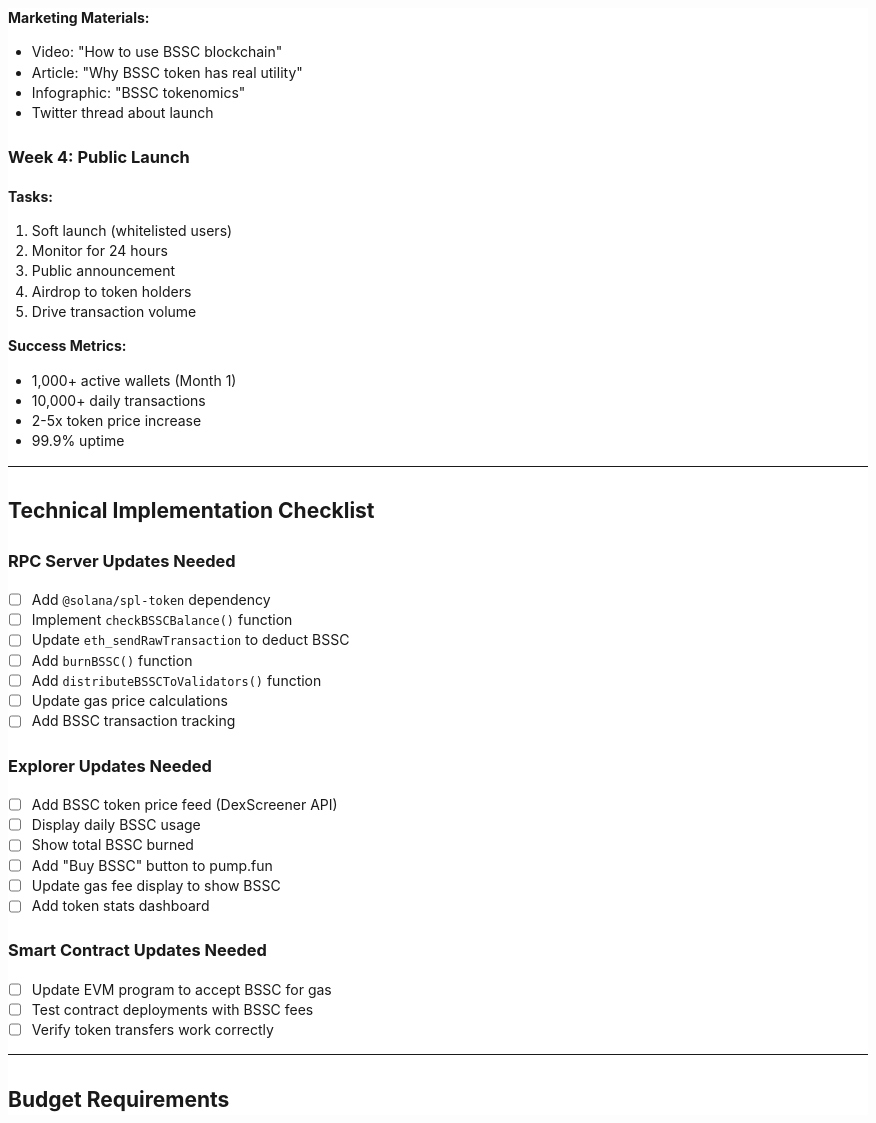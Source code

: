 **Marketing Materials:**
- Video: "How to use BSSC blockchain"
- Article: "Why BSSC token has real utility"
- Infographic: "BSSC tokenomics"
- Twitter thread about launch

### Week 4: Public Launch
**Tasks:**
1. Soft launch (whitelisted users)
2. Monitor for 24 hours
3. Public announcement
4. Airdrop to token holders
5. Drive transaction volume

**Success Metrics:**
- 1,000+ active wallets (Month 1)
- 10,000+ daily transactions
- 2-5x token price increase
- 99.9% uptime

---

## Technical Implementation Checklist

### RPC Server Updates Needed
- [ ] Add `@solana/spl-token` dependency
- [ ] Implement `checkBSSCBalance()` function
- [ ] Update `eth_sendRawTransaction` to deduct BSSC
- [ ] Add `burnBSSC()` function
- [ ] Add `distributeBSSCToValidators()` function
- [ ] Update gas price calculations
- [ ] Add BSSC transaction tracking

### Explorer Updates Needed
- [ ] Add BSSC token price feed (DexScreener API)
- [ ] Display daily BSSC usage
- [ ] Show total BSSC burned
- [ ] Add "Buy BSSC" button to pump.fun
- [ ] Update gas fee display to show BSSC
- [ ] Add token stats dashboard

### Smart Contract Updates Needed
- [ ] Update EVM program to accept BSSC for gas
- [ ] Test contract deployments with BSSC fees
- [ ] Verify token transfers work correctly

---

## Budget Requirements
